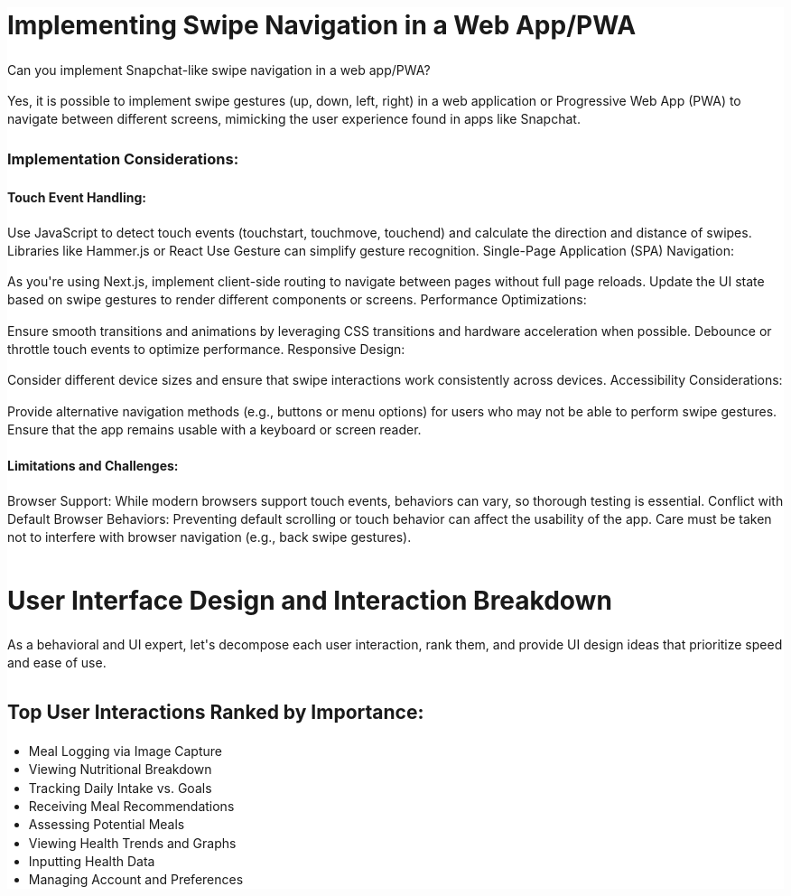 # Implementing Swipe Navigation in a Web App/PWA

Can you implement Snapchat-like swipe navigation in a web app/PWA?

Yes, it is possible to implement swipe gestures (up, down, left, right) in a web application or Progressive Web App (PWA) to navigate between different screens, mimicking the user experience found in apps like Snapchat.

### Implementation Considerations:

#### Touch Event Handling:

Use JavaScript to detect touch events (touchstart, touchmove, touchend) and calculate the direction and distance of swipes.
Libraries like Hammer.js or React Use Gesture can simplify gesture recognition.
Single-Page Application (SPA) Navigation:

As you're using Next.js, implement client-side routing to navigate between pages without full page reloads.
Update the UI state based on swipe gestures to render different components or screens.
Performance Optimizations:

Ensure smooth transitions and animations by leveraging CSS transitions and hardware acceleration when possible.
Debounce or throttle touch events to optimize performance.
Responsive Design:

Consider different device sizes and ensure that swipe interactions work consistently across devices.
Accessibility Considerations:

Provide alternative navigation methods (e.g., buttons or menu options) for users who may not be able to perform swipe gestures.
Ensure that the app remains usable with a keyboard or screen reader.

#### Limitations and Challenges:
Browser Support:
While modern browsers support touch events, behaviors can vary, so thorough testing is essential.
Conflict with Default Browser Behaviors:
Preventing default scrolling or touch behavior can affect the usability of the app.
Care must be taken not to interfere with browser navigation (e.g., back swipe gestures).

# User Interface Design and Interaction Breakdown

As a behavioral and UI expert, let's decompose each user interaction, rank them, and provide UI design ideas that prioritize speed and ease of use.

## Top User Interactions Ranked by Importance:
- Meal Logging via Image Capture
- Viewing Nutritional Breakdown
- Tracking Daily Intake vs. Goals
- Receiving Meal Recommendations
- Assessing Potential Meals
- Viewing Health Trends and Graphs
- Inputting Health Data
- Managing Account and Preferences
